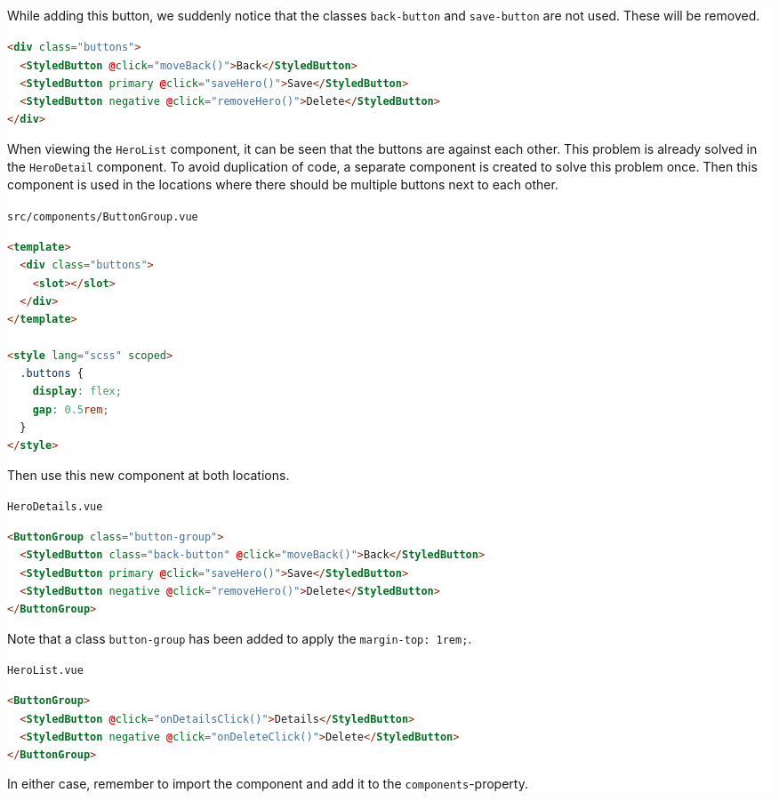 While adding this button, we suddenly notice that the classes `back-button` and `save-button` are not used. These will be removed.

```html
<div class="buttons">
  <StyledButton @click="moveBack()">Back</StyledButton>
  <StyledButton primary @click="saveHero()">Save</StyledButton>
  <StyledButton negative @click="removeHero()">Delete</StyledButton>
</div>
```

When viewing the `HeroList` component, it can be seen that the buttons are against each other. This problem is already solved in the `HeroDetail` component. To avoid duplication of code, a separate component is created to solve this problem once. Then this component is used in the locations where there should be multiple buttons next to each other.

`src/components/ButtonGroup.vue`

```html
<template>
  <div class="buttons">
    <slot></slot>
  </div>
</template>

<style lang="scss" scoped>
  .buttons {
    display: flex;
    gap: 0.5rem;
  }
</style>
```

Then use this new component at both locations.

`HeroDetails.vue`

```html
<ButtonGroup class="button-group">
  <StyledButton class="back-button" @click="moveBack()">Back</StyledButton>
  <StyledButton primary @click="saveHero()">Save</StyledButton>
  <StyledButton negative @click="removeHero()">Delete</StyledButton>
</ButtonGroup>
```

Note that a class `button-group` has been added to apply the `margin-top: 1rem;`.

`HeroList.vue`

```html
<ButtonGroup>
  <StyledButton @click="onDetailsClick()">Details</StyledButton>
  <StyledButton negative @click="onDeleteClick()">Delete</StyledButton>
</ButtonGroup>
```

In either case, remember to import the component and add it to the `components`-property.

